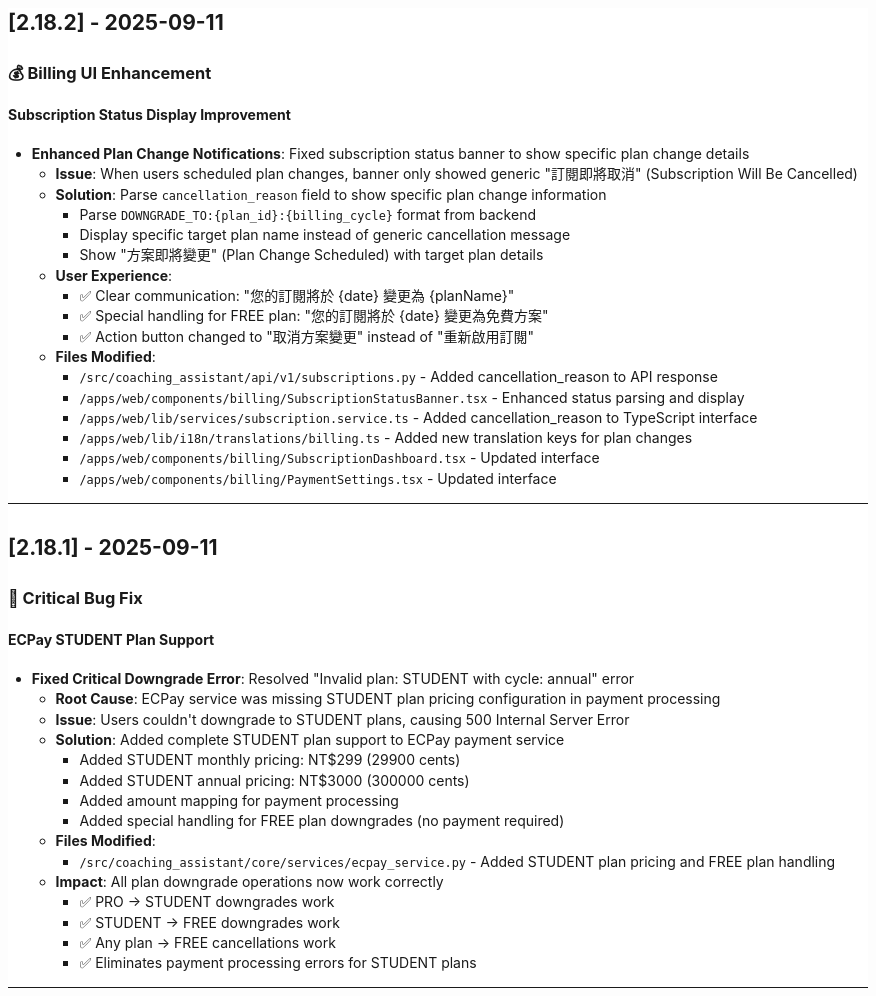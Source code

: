 
## [2.18.2] - 2025-09-11

### 💰 Billing UI Enhancement

#### Subscription Status Display Improvement
- **Enhanced Plan Change Notifications**: Fixed subscription status banner to show specific plan change details
  - **Issue**: When users scheduled plan changes, banner only showed generic "訂閱即將取消" (Subscription Will Be Cancelled)
  - **Solution**: Parse `cancellation_reason` field to show specific plan change information
    - Parse `DOWNGRADE_TO:{plan_id}:{billing_cycle}` format from backend
    - Display specific target plan name instead of generic cancellation message
    - Show "方案即將變更" (Plan Change Scheduled) with target plan details
  - **User Experience**:
    - ✅ Clear communication: "您的訂閱將於 {date} 變更為 {planName}"
    - ✅ Special handling for FREE plan: "您的訂閱將於 {date} 變更為免費方案"
    - ✅ Action button changed to "取消方案變更" instead of "重新啟用訂閱"
  - **Files Modified**:
    - `/src/coaching_assistant/api/v1/subscriptions.py` - Added cancellation_reason to API response
    - `/apps/web/components/billing/SubscriptionStatusBanner.tsx` - Enhanced status parsing and display
    - `/apps/web/lib/services/subscription.service.ts` - Added cancellation_reason to TypeScript interface
    - `/apps/web/lib/i18n/translations/billing.ts` - Added new translation keys for plan changes
    - `/apps/web/components/billing/SubscriptionDashboard.tsx` - Updated interface
    - `/apps/web/components/billing/PaymentSettings.tsx` - Updated interface

---

## [2.18.1] - 2025-09-11

### 🔧 Critical Bug Fix

#### ECPay STUDENT Plan Support
- **Fixed Critical Downgrade Error**: Resolved "Invalid plan: STUDENT with cycle: annual" error
  - **Root Cause**: ECPay service was missing STUDENT plan pricing configuration in payment processing
  - **Issue**: Users couldn't downgrade to STUDENT plans, causing 500 Internal Server Error
  - **Solution**: Added complete STUDENT plan support to ECPay payment service
    - Added STUDENT monthly pricing: NT$299 (29900 cents)
    - Added STUDENT annual pricing: NT$3000 (300000 cents) 
    - Added amount mapping for payment processing
    - Added special handling for FREE plan downgrades (no payment required)
  - **Files Modified**:
    - `/src/coaching_assistant/core/services/ecpay_service.py` - Added STUDENT plan pricing and FREE plan handling
  - **Impact**: All plan downgrade operations now work correctly
    - ✅ PRO → STUDENT downgrades work
    - ✅ STUDENT → FREE downgrades work  
    - ✅ Any plan → FREE cancellations work
    - ✅ Eliminates payment processing errors for STUDENT plans

---